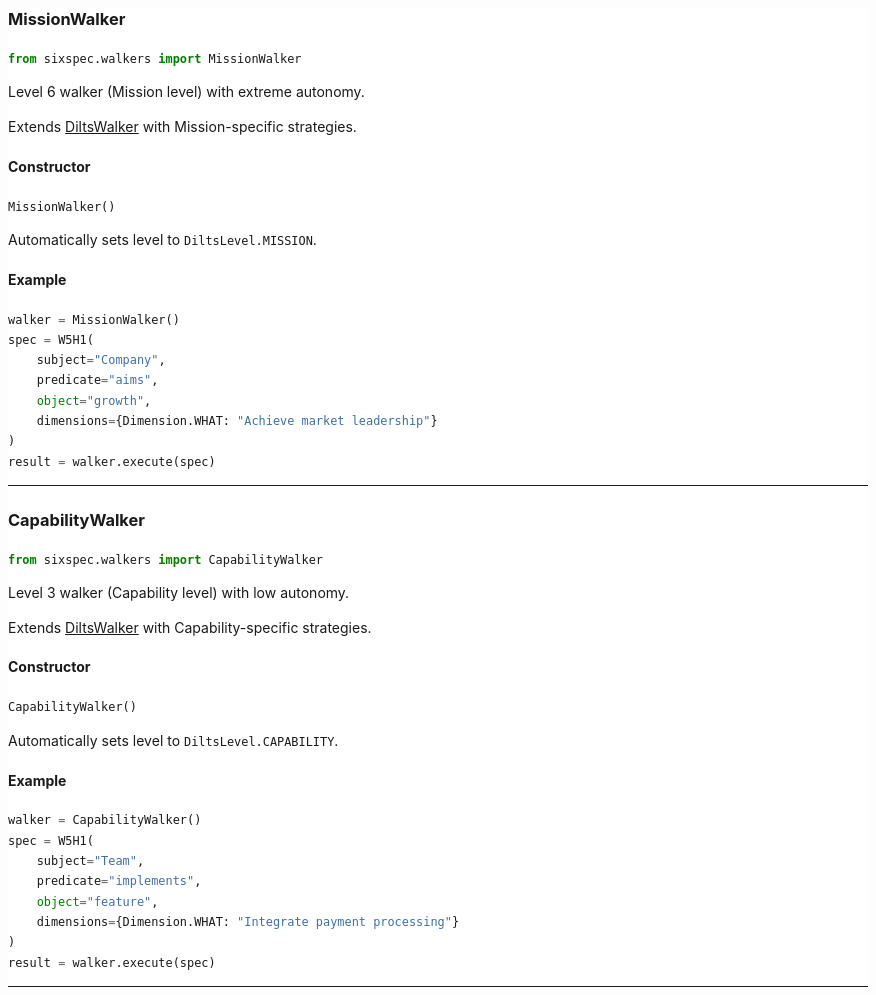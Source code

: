
### MissionWalker

```python
from sixspec.walkers import MissionWalker
```

Level 6 walker (Mission level) with extreme autonomy.

Extends [DiltsWalker](#diltswalker) with Mission-specific strategies.

#### Constructor

```python
MissionWalker()
```

Automatically sets level to `DiltsLevel.MISSION`.

#### Example

```python
walker = MissionWalker()
spec = W5H1(
    subject="Company",
    predicate="aims",
    object="growth",
    dimensions={Dimension.WHAT: "Achieve market leadership"}
)
result = walker.execute(spec)
```

---

### CapabilityWalker

```python
from sixspec.walkers import CapabilityWalker
```

Level 3 walker (Capability level) with low autonomy.

Extends [DiltsWalker](#diltswalker) with Capability-specific strategies.

#### Constructor

```python
CapabilityWalker()
```

Automatically sets level to `DiltsLevel.CAPABILITY`.

#### Example

```python
walker = CapabilityWalker()
spec = W5H1(
    subject="Team",
    predicate="implements",
    object="feature",
    dimensions={Dimension.WHAT: "Integrate payment processing"}
)
result = walker.execute(spec)
```

---